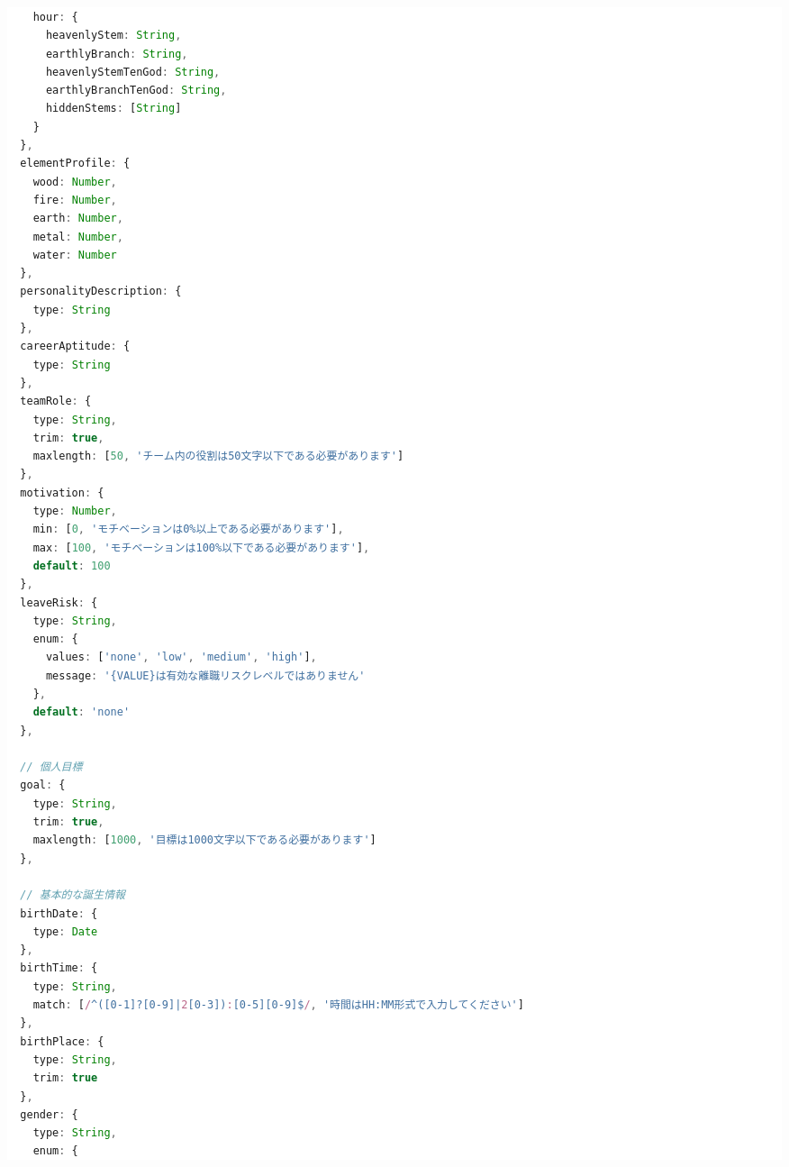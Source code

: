 ```typescript
    hour: {
      heavenlyStem: String,
      earthlyBranch: String,
      heavenlyStemTenGod: String,
      earthlyBranchTenGod: String,
      hiddenStems: [String]
    }
  },
  elementProfile: {
    wood: Number,
    fire: Number,
    earth: Number,
    metal: Number,
    water: Number
  },
  personalityDescription: {
    type: String
  },
  careerAptitude: {
    type: String
  },
  teamRole: {
    type: String,
    trim: true,
    maxlength: [50, 'チーム内の役割は50文字以下である必要があります']
  },
  motivation: {
    type: Number,
    min: [0, 'モチベーションは0%以上である必要があります'],
    max: [100, 'モチベーションは100%以下である必要があります'],
    default: 100
  },
  leaveRisk: {
    type: String,
    enum: {
      values: ['none', 'low', 'medium', 'high'],
      message: '{VALUE}は有効な離職リスクレベルではありません'
    },
    default: 'none'
  },
  
  // 個人目標
  goal: {
    type: String,
    trim: true,
    maxlength: [1000, '目標は1000文字以下である必要があります']
  },
  
  // 基本的な誕生情報
  birthDate: {
    type: Date
  },
  birthTime: {
    type: String,
    match: [/^([0-1]?[0-9]|2[0-3]):[0-5][0-9]$/, '時間はHH:MM形式で入力してください']
  },
  birthPlace: {
    type: String,
    trim: true
  },
  gender: {
    type: String,
    enum: {
```